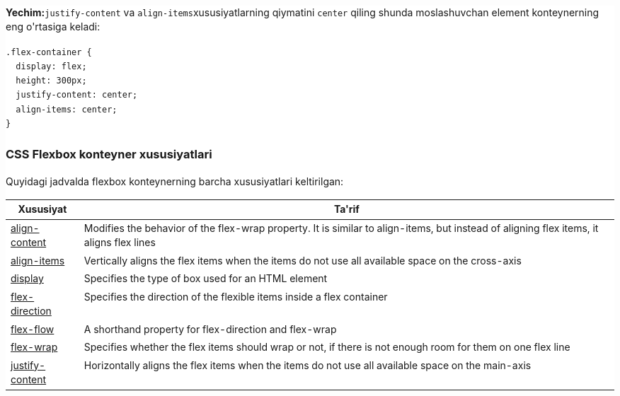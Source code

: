 **Yechim:**`justify-content` va `align-items`xususiyatlarning qiymatini `center` qiling shunda moslashuvchan element konteynerning eng o'rtasiga keladi:

```
.flex-container {
  display: flex;
  height: 300px;
  justify-content: center;
  align-items: center;
}
```

### CSS Flexbox konteyner xususiyatlari

Quyidagi jadvalda flexbox konteynerning barcha xususiyatlari keltirilgan:

| Xususiyat                                                                                                                                                         | Ta'rif                                                                                                                                  |
| ----------------------------------------------------------------------------------------------------------------------------------------------------------------- | --------------------------------------------------------------------------------------------------------------------------------------- |
| [align-content](https://www-w3schools-com.translate.goog/cssref/css3\_pr\_align-content.asp?\_x\_tr\_sl=auto&\_x\_tr\_tl=uz&\_x\_tr\_hl=en&\_x\_tr\_pto=wapp)     | Modifies the behavior of the flex-wrap property. It is similar to align-items, but instead of aligning flex items, it aligns flex lines |
| [align-items](https://www-w3schools-com.translate.goog/cssref/css3\_pr\_align-items.asp?\_x\_tr\_sl=auto&\_x\_tr\_tl=uz&\_x\_tr\_hl=en&\_x\_tr\_pto=wapp)         | Vertically aligns the flex items when the items do not use all available space on the cross-axis                                        |
| [display](https://www-w3schools-com.translate.goog/cssref/pr\_class\_display.asp?\_x\_tr\_sl=auto&\_x\_tr\_tl=uz&\_x\_tr\_hl=en&\_x\_tr\_pto=wapp)                | Specifies the type of box used for an HTML element                                                                                      |
| [flex-direction](https://www-w3schools-com.translate.goog/cssref/css3\_pr\_flex-direction.asp?\_x\_tr\_sl=auto&\_x\_tr\_tl=uz&\_x\_tr\_hl=en&\_x\_tr\_pto=wapp)   | Specifies the direction of the flexible items inside a flex container                                                                   |
| [flex-flow](https://www-w3schools-com.translate.goog/cssref/css3\_pr\_flex-flow.asp?\_x\_tr\_sl=auto&\_x\_tr\_tl=uz&\_x\_tr\_hl=en&\_x\_tr\_pto=wapp)             | A shorthand property for flex-direction and flex-wrap                                                                                   |
| [flex-wrap](https://www-w3schools-com.translate.goog/cssref/css3\_pr\_flex-wrap.asp?\_x\_tr\_sl=auto&\_x\_tr\_tl=uz&\_x\_tr\_hl=en&\_x\_tr\_pto=wapp)             | Specifies whether the flex items should wrap or not, if there is not enough room for them on one flex line                              |
| [justify-content](https://www-w3schools-com.translate.goog/cssref/css3\_pr\_justify-content.asp?\_x\_tr\_sl=auto&\_x\_tr\_tl=uz&\_x\_tr\_hl=en&\_x\_tr\_pto=wapp) | Horizontally aligns the flex items when the items do not use all available space on the main-axis                                       |
